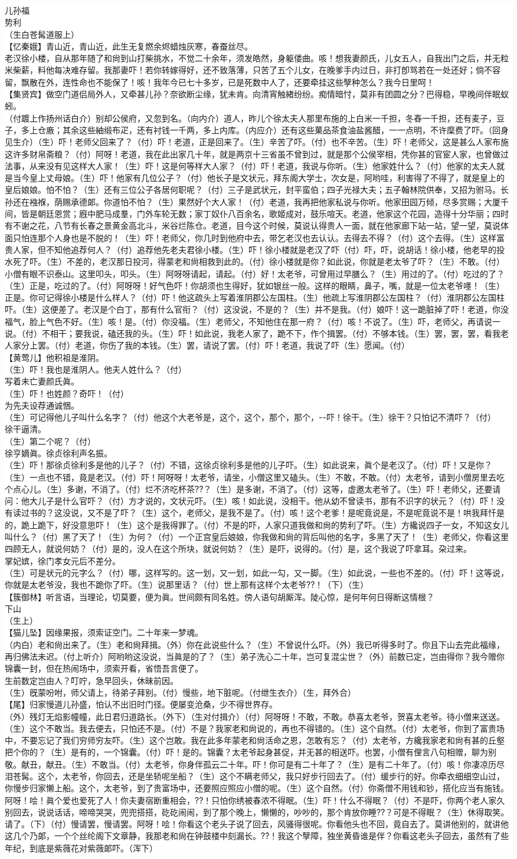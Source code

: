   
儿孙福  
势利  
（生白苍髯道服上）  
【忆秦娥】青山近，青山近，此生无复燃余烬蜡烛灰寒，春蚕丝尽。  
老汉徐小楼，自从那年随了和尙到山打柴挑水，不觉二十余年，须发皓然，身躯偻曲。咳！想我妻颜氏，儿女五人，自我出门之后，并无粒米柴薪，料他每决难存留。我那妻吓！若你转嫁得好，还不致落薄，只苦了五个儿女，在晚爹手内过日，非打卽骂若在一处还好；倘不容留，飘散在外，连性命也不能保了！咳！我年今已七十多岁，已是死数中人了，还要牵挂这些孼种怎么？我今日里呵！  
【集贤宾】做空门道侣局外人，又牵甚儿孙？奈欲断尘缘，犹未肯。向清宵触緖纷纷。痴情暗忖，莫非有团圆之分？巴得稳，早晚间伴眠蚁蚓。  
（付踱上作扬州话白介）别却公侯府，又忽到名。（向内介）道人，昨儿个徐太夫人那里布施的上白米一千担，冬舂一千担，还有麦子，豆子，多上仓廒；其余这些紬缎布疋，还有衬钱一千两，多上内库。（内应介）还有这些菓品茶食油盐酱醋，一一点明，不许穈费了吓。（回身见生介）（生）吓！老师父回来了？（付）吓！老道，正是回来了。（生）辛苦了吓。（付）也不辛苦。（生）吓！老师父，这是甚么人家布施这许多财帛斋粮？（付）阿呀！老道，我在此出家几十年，就是两京十三省虽不曾到过，就是那个公侯宰相，凭你甚的官宦人家，也曾做过法事，从来没有见这样大人家！（生）吓！这是何等样大人家？（付）吓！老道，我说与你听。（生）他家姓什么？（付）他家的太夫人就是当今皇上丈母娘。（生）吓！他家有几位公子？（付）他长子是文状元，拜东阁大学士，次女是，阿哟哇，利害得了不得了，就是皇上的皇后娘娘。怕不怕？（生）还有三位公子各居何职呢？（付）三子是武状元，封平蛮伯；四子光禄大夫；五子翰林院供奉，又招为驸马。长孙还在襁褓，荫赐承德郞。你道怕不怕？（生）果然好个大人家！（付）老道，我再把他家私说与你听。他家田园万倾，尽多赏赐；大厦千间，皆是朝廷恩赏；廐中肥马成羣，门外车轮无数；家丁奴仆八百余名，歌姬成对，鼓乐喧天。老道，他家这个花园，造得十分华丽；四时有不谢之花，八节有长春之景黄金高北斗，米谷烂陈仓。老道，目今这个时候，莫说认得贵人一面，就在他家廊下站一站，望一望，莫说体面只怕连那个人身也是不脱的！（生）吓！老师父，你几时到他府中去，带乞老汉也去认认。去得去不得？（付）这个去得。（生）这样富贵人家，但不知他追荐何人？（付）追荐他先老夫君徐小楼。（生）吓！徐小楼就是老汉了吓（付）吓，吓，说胡话！徐小楼，他老早的投水死了吓。（生）不差的，老汉那日投河，得蒙老和尙相救到此的。（付）徐小楼就是你？如此说，你就是老太爷了吓？（生）不敢。（付）小僧有眼不识泰山。这里叩头，叩头。（生）阿呀呀请起，请起。（付）好！太老爷，可曾用过早膳么？（生）用过的了。（付）吃过的了？（生）正是，吃过的了。（付）阿呀呀！好气色吓！你胡须也生得好，犹如银丝一般。这样的眼睛，鼻子，嘴，就是一位太老爷嚜！（生）正是。你可记得徐小楼是什么样人？（付）吓！他这疏头上写着淮阴郡公左国柱。（生）他疏上写淮阴郡公左国柱？（付）淮阴郡公左国柱吓。（生）这便差了。老汉是个白丁，那有什么官衔？（付）这没说，不是的？（生）并不是我。（付）娘吓！这一跪脏掉了吓！老道，你没福气，脸上气色不好。（生）咳！是。（付）你没福。（生）老师父，不知他住在那一府？（付）咳！不说了。（生）吓，老师父，再请说一说。（付）不相干；要我说，磕还我的头。（生）吓！如此说，我老人家了，跪不下，作个揖罢。（付）不够本钱。（生）罢，罢，罢，看我老人家分上罢。（付）老道，你伤了我的本钱。（生）罢，请说了罢。（付）吓！老道，我说了吓（生）愿闻。（付）  
【黄莺儿】他积祖是淮阴。  
（生）吓！我也是淮阴人。他夫人姓什么？（付）  
写着未亡妻颜氏眞。  
（生）吓！也姓颜？奇吓！（付）  
为先夫设荐通诚悃。  
（生）可记得他儿子叫什么名字？（付）他这个大老爷是，这个，这个，那个，那个，--吓！徐干。（生）徐干？只怕记不清吓？（付）  
徐干逼清。  
（生）第二个呢？（付）  
徐亨嫡眞。徐贞徐利声名振。  
（生）吓！那徐贞徐利多是他的儿子？（付）不错，这徐贞徐利多是他的儿子吓。（生）如此说来，眞个是老汉了。（付）吓！又是你？（生）一点也不错，竟是老汉。（付）吓！阿呀呀！太老爷，请坐，小僧这里又磕头。（生）不敢，不敢。（付）太老爷，请到小僧房里去吃个点心儿。（生）多谢，不消了。（付）烂不济吃杯茶??？（生）是多谢，不消了。（付）这等，虚邀太老爷了。（生）吓！老师父，还要请问：他大儿子是什么官吓？（付）方才说的，文状元吓。（生）咳！如此说，没相干。他从幼不曾读书，那有不识字的状元？（付）吓！没有读过书的？这没说，又不是了吓？（生）这个，老师父，是我不是了。（付）咳！这个老爹！是呢竟说是，不是呢竟说不是！哄我拜忏是的，跪上跪下，好没意思吓！（生）这个是我得罪了。（付）不是的吓，人家只道我做和尙的势利了吓。（生）方纔说四子一女，不知这女儿叫什么？（付）黑了天了！（生）为何？（付）一个正宫皇后娘娘，你我做和尙的背后叫他的名字，多黑了天了！（生）老师父，你看这里四顾无人，就说何妨？（付）是的，没人在这个所块，就说何妨？（生）是吓，说得的。（付）是，这个我说了吓拿耳。朶过来。  
掌妃嫔，徐门孝女元后不差分。  
（生）可是状元的元字么？（付）哪，这样写的。这一划，又一划，如此一勾，又一脚。（生）如此说，一些也不差的。（付）吓！这等说，你就是太老爷没，我也不跪你了吓。（生）说那里话？（付）世上那有这样个太老爷??！（下）（生）  
【簇御林】听言语，当理论，切莫要，便为眞。世间颇有同名姓。傍人语句胡厮浑。陡心惊，是何年何日得断这情根？  
下山  
（生上）  
【猫儿坠】因缘果报，须索证空门。二十年来一梦魂。  
（内白）老和尙出来了。（生）老和尙拜揖。（外）你在此说些什么？（生）不曾说什么吓。（外）我已听得多时了。你且下山去完此福缘，再归佛法未迟。（付上听介）阿哟哟这没说，当眞是的了？（生）弟子洗心二十年，岂可复混尘世？（外）前数已定，岂由得你？我今赠你锦囊一封，但在热闹场中，须索开看，省悟吾言便了。  
生前数定岂由人？叮咛，急早回头，休昧前因。  
（生）旣蒙吩咐，师父请上，待弟子拜别。（付）慢些，地下脏呢。（付绁生衣介）（生，拜外合）  
【尾】归家慢道儿孙盛，怕认不出旧时门径。便屡变沧桑，少不得世界存。  
（外）残灯无焰影幢幢，此日君归道路长。（外下）（生对付揖介）（付）阿呀呀！不敢，不敢。恭喜太老爷，贺喜太老爷。待小僧来送送。（生）这个不敢当。我去便去，只怕还不是。（付）不是？我家老和尙说的，再也不得错的。（生）这个自然。（付）太老爷，你到了富贵场中，不要忘记了我们穷师穷友吓。（生）这个岂敢。我在此多年蒙老和尙活命之恩，怎敢有忘？（付）太老爷，方纔我家老和尙有甚的丘壑把个你的？（生）是有的，一个锦囊。（付）吓！是的。锦囊？太老爷起身甚促，并无甚的相送吓。也罢，小僧有俚言八句相赠，聊为别敬。献丑，献丑。（生）不敢当。（付）太老爷，你身伴孤云二十年。吓！你可是有二十年了？（生）是有二十年了。（付）咳！你凄凉历尽泪苍髯。这个，太老爷，你回去，还是坐轿呢坐船？（生）这个不瞒老师父，我只好步行回去了。（付）缓步行的好。你牵衣细细空山过，你慢步归家懒上船。这个，太老爷，到了贵富场中，还要照应照应小僧的呢。（生）这个自然。（付）你斋僧不用钱和钞，搭化应当有施钱。阿呀！哙！眞个爱也爱死了人！你夫妻宿断重相会，??！只怕你绣被春浓不得眠。（生）吓！什么不得眠？（付）不是吓，你两个老人家久别回去，说说话话，啼啼哭哭，兜兜搭搭，矻矻闹闹，到了那个晚上，懒懒的，吵吵的，那个肯放你睡??？可是不得眠？（生）休得取笑。请了。（下）（付）慢请罢，慢请罢。阿呀！哙！你看这个老头子说了回去，风骚得很呢。你看他头也不回，竟自去了。莫讲他别的，就讲他这几个乃郞，一个个丝纶阁下文章静，我那老和尙在钟鼓楼中刻漏长。??！我这个孼障，独坐黄昏谁是伴？你看这老头子回去，虽然有了些年纪，到底是紫薇花对紫薇郞吓。（浑下）  
  